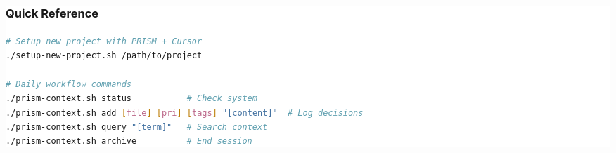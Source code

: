 ### Quick Reference
```bash
# Setup new project with PRISM + Cursor
./setup-new-project.sh /path/to/project

# Daily workflow commands
./prism-context.sh status           # Check system
./prism-context.sh add [file] [pri] [tags] "[content]"  # Log decisions  
./prism-context.sh query "[term]"   # Search context
./prism-context.sh archive          # End session
```
